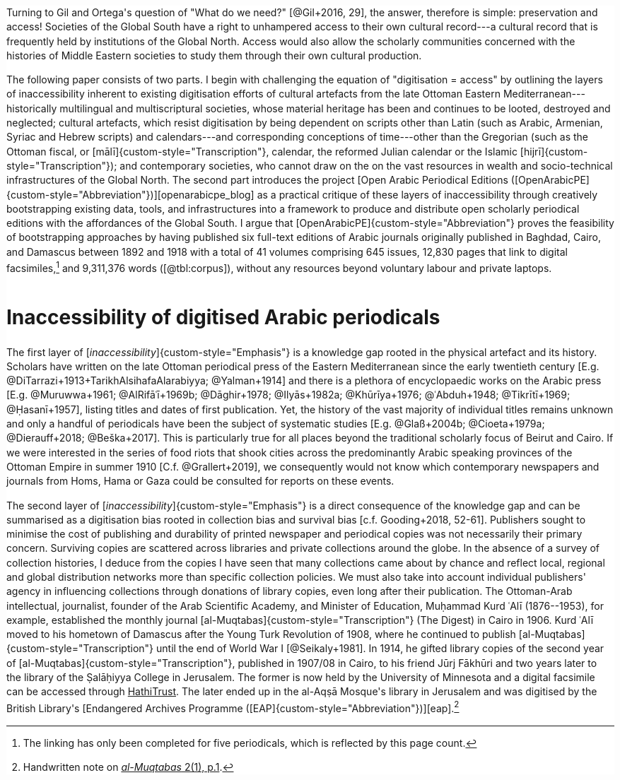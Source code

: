Turning to Gil and Ortega's question of "What do we need?" [@Gil+2016, 29], the answer, therefore is simple: preservation and access!  Societies of the Global South  have a right to unhampered access to their own cultural record---a cultural record that is frequently held by institutions of the Global North. Access would also allow the scholarly communities concerned with the histories of Middle Eastern societies to study them through their own cultural production.

The following paper consists of two parts. I begin with challenging the equation of "digitisation = access" by outlining the layers of inaccessibility inherent to existing digitisation efforts of cultural artefacts from the late Ottoman Eastern Mediterranean---historically multilingual and multiscriptural societies, whose material heritage has been and continues to be looted, destroyed and neglected; cultural artefacts, which resist digitisation by being dependent on scripts other than Latin (such as Arabic, Armenian, Syriac and Hebrew scripts) and calendars---and corresponding conceptions of time---other than the Gregorian (such as the Ottoman fiscal, or [mālī]{custom-style="Transcription"}, calendar, the reformed Julian calendar or the Islamic [hijrī]{custom-style="Transcription"}); and contemporary societies, who cannot draw on the on the vast resources in wealth and socio-technical infrastructures of the Global North.
The second part introduces the project [Open Arabic Periodical Editions ([OpenArabicPE]{custom-style="Abbreviation"})][openarabicpe_blog] as a practical critique of these layers of inaccessibility  through creatively bootstrapping existing data, tools, and infrastructures into a framework to produce and distribute open scholarly periodical editions with the affordances of the Global South. I argue that [OpenArabicPE]{custom-style="Abbreviation"} proves the feasibility of bootstrapping approaches by having published six full-text editions of Arabic journals originally published in Baghdad, Cairo, and Damascus between 1892 and 1918 with a total of 41 volumes comprising 645 issues, 12,830 pages that link to digital facsimiles,[^fn1] and 9,311,376 words ([@tbl:corpus]), without any resources beyond voluntary labour and private laptops.



# Inaccessibility of digitised Arabic periodicals

The first layer of [*inaccessibility*]{custom-style="Emphasis"} is a knowledge gap rooted in the physical artefact and its history. Scholars have written on the late Ottoman periodical press of the Eastern Mediterranean since the early twentieth century [E.g. @DiTarrazi+1913+TarikhAlsihafaAlarabiyya; @Yalman+1914] and  there is a plethora of encyclopaedic works on the Arabic press [E.g.   @Muruwwa+1961; @AlRifāʿī+1969b; @Dāghir+1978; @Ilyās+1982a; @Khūrīya+1976; @ʿAbduh+1948; @Tikrītī+1969; @Ḥasanī+1957], listing titles and dates of first publication. Yet, the history of the vast majority of individual titles remains unknown and only a handful of periodicals have been the subject of systematic studies [E.g. @Glaß+2004b; @Cioeta+1979a; @Dierauff+2018; @Beška+2017]. This is particularly true for all places beyond the traditional scholarly focus of Beirut and Cairo. If we were interested in the series of food riots that shook cities across the predominantly Arabic speaking provinces of the Ottoman Empire in summer 1910 [C.f. @Grallert+2019], we consequently would not know which contemporary newspapers and journals from Homs, Hama or Gaza could be consulted for reports on these events. 

The second layer of [*inaccessibility*]{custom-style="Emphasis"} is a direct consequence of the knowledge gap and can be summarised as a digitisation bias rooted in collection bias and survival bias [c.f. Gooding+2018, 52-61]. Publishers sought to minimise the cost of publishing  and durability of printed newspaper and periodical copies was not necessarily their primary concern. Surviving copies are scattered across libraries and private collections around the globe. In the absence of a survey of collection histories, I deduce from the copies I have seen that many collections came about by chance and reflect local, regional and global distribution networks more than specific collection policies. We must also take into account individual publishers' agency in influencing collections through donations of library copies, even long after their publication. The Ottoman-Arab intellectual, journalist, founder of the Arab Scientific Academy, and Minister of Education, Muḥammad Kurd ʿAlī (1876--1953), for example, established the monthly journal [al-Muqtabas]{custom-style="Transcription"} (The Digest) in Cairo in 1906. Kurd ʿAlī moved to his hometown of Damascus after the Young Turk Revolution of 1908, where he continued to publish [al-Muqtabas]{custom-style="Transcription"} until the end of World War I [@Seikaly+1981]. In 1914, he gifted library copies of the second year of [al-Muqtabas]{custom-style="Transcription"}, published in 1907/08 in Cairo, to his friend Jūrj Fākhūri and two years later to the library of the Ṣalāḥiyya College in Jerusalem. The former is now held by the University of Minnesota and a digital facsimile can be accessed through [HathiTrust](https://babel.hathitrust.org/cgi/imgsrv/image?id=umn.319510029968616;seq=12). The later ended up in the al-Aqṣā Mosque's library in Jerusalem and was digitised by the British Library's [Endangered Archives Programme ([EAP]{custom-style="Abbreviation"})][eap].[^fn2] 

[^tb2]: Claims to provide a "proprietary" PDF version, whose text layer is currently incompatible with Adobe's PDF reader. Therefore download has been disabled.
[^tb1]: The cut-off date is currently 1918
[aanp]: https://lebanesestudies.ncsu.edu/YourStory/newspapers.php 
[almeshkat]: http://almeshkat.net/ 
[alsharekh]: http://archive.alsharekh.org/
[alwaraq]: http://www.alwaraq.net/
[bibalex]: http://ima.bibalex.org/IMA/presentation/home/list.jsf
[cc-by-sa-4]: http://creativecommons.org/licenses/by-sa/4.0/
[ceteicean]: https://github.com/TEIC/CETEIcean
[dhib]: https://dhibeirut.wordpress.com/
[dhsi]: https://dhsi.org/
[doi]: https://doi.org
[eap]: http://eap.bl.uk/
[eapb]: https://www.gale.com/intl/c/early-arabic-printed-books-literature-grammar-language-catalogues-and-periodicals 
[github]: https://www.github.com
[gh-pages]: https://pages.github.com/
[gpa]: https://www.eastview.com/resources/gpa/
[hathitrust]: http://catalog.hathitrust.org/
[internetarchive]: https://archive.org/
[menadoc]: http://menadoc.bibliothek.uni-halle.de/
[minimal]: http://go-dh.github.io/mincomp/about/
[mit-license]: https://opensource.org/licenses/MIT
[manar_git]: https://www.github.com/openarabicpe/journal_al-manar
[muqtabas_git]: https://github.com/OpenArabicPE/journal_al-muqtabas
[haqaiq_git]: https://github.com/OpenArabicPE/journal_al-haqaiq
[lughat_git]: https://github.com/OpenArabicPE/journal_lughat-al-arab
[ustadh_git]: https://github.com/OpenArabicPE/journal_al-ustadh
[zuhur_git]: https://www.github.com/openarabicpe/journal_al-zuhur
[openarabicpe_schema]: https://github.com/OpenArabicPE/OpenArabicPE_ODD
[openarabicpe_blog]: https://openarabicpe.github.io
[openarabicpe_zotero]: https://www.zotero.org/groups/OpenArabicPE
[orcid]: https://orcid.org/
[rawgit-old]: https://github.com/rgrove/rawgit
[saaid]: http://saaid.net/
[sakhrit]: http://archive.sakhrit.co
[shamela]: http://www.shamela.ws/
[tei]: https://www.tei-c.org
[translatio]: https://www.translatio.uni-bonn.de/online-zeitschriften/arabische-online-zeitschriften 
[wikisource]: https://wikisource.org/ 
[zenodo]: https://www.zenodo.org
[zotero]: https://www.zotero.org
[^fn1]: The linking has only been completed for five periodicals, which is reflected by this page count.
[^fn2]: Handwritten note on [*al-Muqtabas* 2(1), p.1](https://openarabicpe.github.io/journal_al-muqtabas/tei/oclc_4770057679-i_13.TEIP5.xml#pb_1.d2e814).
[^cf1]: There is a huge and unmarked gap in [al-Maktaba al-shāmila]{custom-style="Transcription"}'s transcription of [al-Muqtabas]{custom-style="Transcription"} 5(7) between [p.463](https://openarabicpe.github.io/journal_al-muqtabas/tei/oclc_4770057679-i_54.TEIP5.xml#pb_61.d1e2036) and [p.466](https://openarabicpe.github.io/journal_al-muqtabas/tei/oclc_4770057679-i_54.TEIP5.xml#pb_64.d1e2045), which is reproduced in [this "fakesimile"](https://archive.alsharekh.org/MagazinePages/Magazine_JPG/AL_moqtabs/Al_moqtabs_1910/Issue_7/605.JPG).
[^fn3]: For a recent conceptualisation of the term see [@Ragnedda+2019]. Unfortunately, while acknowledging the multiple socio-technological layers, they focus solely on the internet and do not mention the hegemony of English. This is also true for [@Townsend+2013, 168-193].
[^fn4]: It must be noted that corruption and waste are not the only culprits to blame. Israel deliberately damaged and destroyed power plants in the 2006 war.
[^fn5]: Our TEI customisation for Arabic periodicals is openly available at <https://github.com/OpenArabicPE/OpenArabicPE_ODD>.
[^fn6]: Our code is openly available at <https://github.com/OpenArabicPE/convert_tei-to-bibliographic-data>. It uses `<tei:biblStruct>` as an intermediary format and can also generate YAML and Zotero RDF.
[^cf2]: See [@oclc_644997575-i_11-div_4.d1e704, 422] for an example, stating: "Four lines are unclear on p.422".
[^fn7]: In other instances, such as the journals [*Lughat al-ʿArab*][lughat_git] and [*al-Ustādh*][ustadh_git], *al-Maktaba al-shāmila* did provide page breaks that correspond to a printed edition.
[^fn8]: According to example code in the documentation, IIIF support is in development since at least 2015; [@IIIFDocumentation].
[^fn9]: For an introduction to the conceptual critique of copyrights see [@Hall+2016, 1-9]. For a specific application to TEI XML files see [@Hannesschläger+2020].
[^fn10]: My inquiries about the legal basis for this decision have not been replied to
[^fn11]: <http://rawgit.com> shut down in 2019. There since emerged a replacement service at <https://rawgit.org/>